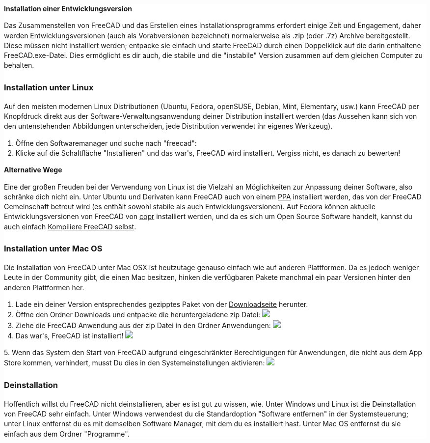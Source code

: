 **Installation einer Entwicklungsversion**

Das Zusammenstellen von FreeCAD und das Erstellen eines Installationsprogramms erfordert einige Zeit und Engagement, daher werden Entwicklungsversionen (auch als Vorabversionen bezeichnet) normalerweise als .zip (oder .7z) Archive bereitgestellt. Diese müssen nicht installiert werden; entpacke sie einfach und starte FreeCAD durch einen Doppelklick auf die darin enthaltene FreeCAD.exe-Datei. Dies ermöglicht es dir auch, die stabile und die \"instabile\" Version zusammen auf dem gleichen Computer zu behalten.

### Installation unter Linux 

Auf den meisten modernen Linux Distributionen (Ubuntu, Fedora, openSUSE, Debian, Mint, Elementary, usw.) kann FreeCAD per Knopfdruck direkt aus der Software-Verwaltungsanwendung deiner Distribution installiert werden (das Aussehen kann sich von den untenstehenden Abbildungen unterscheiden, jede Distribution verwendet ihr eigenes Werkzeug).

1.  Öffne den Softwaremanager und suche nach \"freecad\":
    <img alt="" src=images/Freecad-linux-install-01.jpg  style="width:800px;">
2.  Klicke auf die Schaltfläche \"Installieren\" und das war\'s, FreeCAD wird installiert. Vergiss nicht, es danach zu bewerten!
    <img alt="" src=images/Freecad-linux-install-02.jpg  style="width:800px;">

**Alternative Wege**

Eine der großen Freuden bei der Verwendung von Linux ist die Vielzahl an Möglichkeiten zur Anpassung deiner Software, also schränke dich nicht ein. Unter Ubuntu und Derivaten kann FreeCAD auch von einem [PPA](https://launchpad.net/~freecad-maintainers) installiert werden, das von der FreeCAD Gemeinschaft betreut wird (es enthält sowohl stabile als auch Entwicklungsversionen). Auf Fedora können aktuelle Entwicklungsversionen von FreeCAD von [copr](https://copr.fedorainfracloud.org/groups/g/freecad/coprs/) installiert werden, und da es sich um Open Source Software handelt, kannst du auch einfach [Kompiliere FreeCAD selbst](Compiling/de.md).

### Installation unter Mac OS 

Die Installation von FreeCAD unter Mac OSX ist heutzutage genauso einfach wie auf anderen Plattformen. Da es jedoch weniger Leute in der Community gibt, die einen Mac besitzen, hinken die verfügbaren Pakete manchmal ein paar Versionen hinter den anderen Plattformen her.

1.  Lade ein deiner Version entsprechendes gezipptes Paket von der [Downloadseite](https://github.com/FreeCAD/FreeCAD/releases) herunter.
2.  Öffne den Ordner Downloads und entpacke die heruntergeladene zip Datei: ![](images/Freecad-mac-01.jpg )
3.  Ziehe die FreeCAD Anwendung aus der zip Datei in den Ordner Anwendungen: ![](images/Freecad-mac-02.jpg )
4.  Das war\'s, FreeCAD ist installiert! ![](images/Freecad-mac-03.jpg )

5\. Wenn das System den Start von FreeCAD aufgrund eingeschränkter Berechtigungen für Anwendungen, die nicht aus dem App Store kommen, verhindert, musst Du dies in den Systemeinstellungen aktivieren: ![](images/Freecad-mac-04.jpg )

### Deinstallation

Hoffentlich willst du FreeCAD nicht deinstallieren, aber es ist gut zu wissen, wie. Unter Windows und Linux ist die Deinstallation von FreeCAD sehr einfach. Unter Windows verwendest du die Standardoption \"Software entfernen\" in der Systemsteuerung; unter Linux entfernst du es mit demselben Software Manager, mit dem du es installiert hast. Unter Mac OS entfernst du sie einfach aus dem Ordner \"Programme\".
